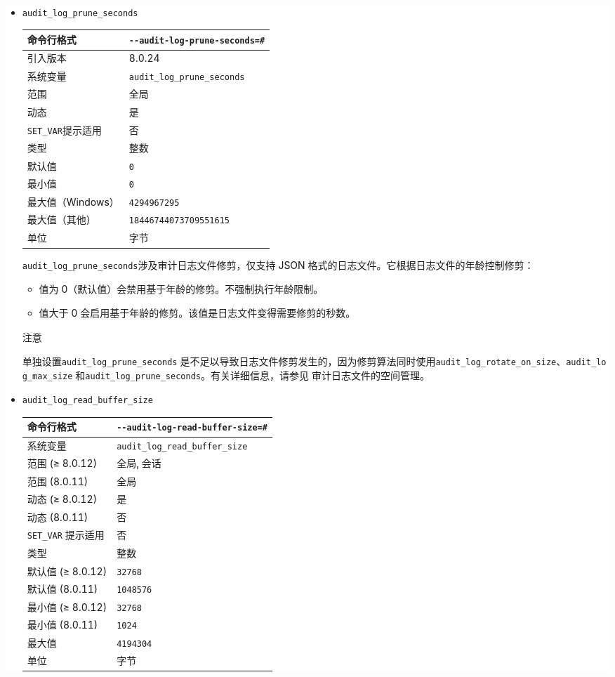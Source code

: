+   `audit_log_prune_seconds`

    | 命令行格式 | `--audit-log-prune-seconds=#` |
    | --- | --- |
    | 引入版本 | 8.0.24 |
    | 系统变量 | `audit_log_prune_seconds` |
    | 范围 | 全局 |
    | 动态 | 是 |
    | `SET_VAR`提示适用 | 否 |
    | 类型 | 整数 |
    | 默认值 | `0` |
    | 最小值 | `0` |
    | 最大值（Windows） | `4294967295` |
    | 最大值（其他） | `18446744073709551615` |
    | 单位 | 字节 |

    `audit_log_prune_seconds`涉及审计日志文件修剪，仅支持 JSON 格式的日志文件。它根据日志文件的年龄控制修剪：

    +   值为 0（默认值）会禁用基于年龄的修剪。不强制执行年龄限制。

    +   值大于 0 会启用基于年龄的修剪。该值是日志文件变得需要修剪的秒数。

    注意

    单独设置`audit_log_prune_seconds` 是不足以导致日志文件修剪发生的，因为修剪算法同时使用`audit_log_rotate_on_size`、`audit_log_max_size` 和`audit_log_prune_seconds`。有关详细信息，请参见 审计日志文件的空间管理。

+   `audit_log_read_buffer_size`

    | 命令行格式 | `--audit-log-read-buffer-size=#` |
    | --- | --- |
    | 系统变量 | `audit_log_read_buffer_size` |
    | 范围 (≥ 8.0.12) | 全局, 会话 |
    | 范围 (8.0.11) | 全局 |
    | 动态 (≥ 8.0.12) | 是 |
    | 动态 (8.0.11) | 否 |
    | `SET_VAR` 提示适用 | 否 |
    | 类型 | 整数 |
    | 默认值 (≥ 8.0.12) | `32768` |
    | 默认值 (8.0.11) | `1048576` |
    | 最小值 (≥ 8.0.12) | `32768` |
    | 最小值 (8.0.11) | `1024` |
    | 最大值 | `4194304` |
    | 单位 | 字节 |
